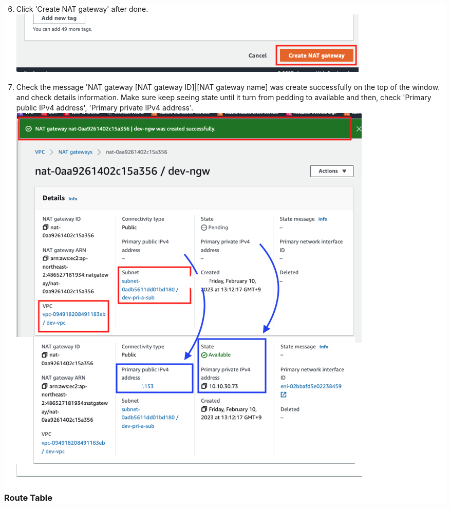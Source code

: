 6. Click 'Create NAT gateway' after done.
![30](/docs/PROJECT/Devops/Building-VPC-EC2/30.png)

7. Check the message 'NAT gateway [NAT gateway ID]|[NAT gateway name] was create successfully on the top of the window. and check details information. Make sure keep seeing state until it turn from pedding to available and then, check 'Primary public IPv4 address', 'Primary private IPv4 address'.  
![31](/docs/PROJECT/Devops/Building-VPC-EC2/31.png)  

### Route Table  
